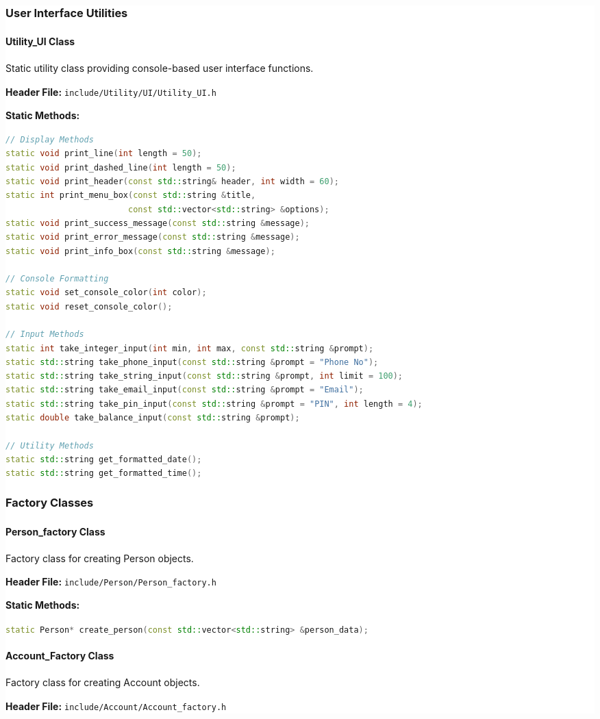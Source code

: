### User Interface Utilities

#### Utility_UI Class
Static utility class providing console-based user interface functions.

**Header File:** `include/Utility/UI/Utility_UI.h`

**Static Methods:**

```cpp
// Display Methods
static void print_line(int length = 50);
static void print_dashed_line(int length = 50);
static void print_header(const std::string& header, int width = 60);
static int print_menu_box(const std::string &title, 
                         const std::vector<std::string> &options);
static void print_success_message(const std::string &message);
static void print_error_message(const std::string &message);
static void print_info_box(const std::string &message);

// Console Formatting
static void set_console_color(int color);
static void reset_console_color();

// Input Methods
static int take_integer_input(int min, int max, const std::string &prompt);
static std::string take_phone_input(const std::string &prompt = "Phone No");
static std::string take_string_input(const std::string &prompt, int limit = 100);
static std::string take_email_input(const std::string &prompt = "Email");
static std::string take_pin_input(const std::string &prompt = "PIN", int length = 4);
static double take_balance_input(const std::string &prompt);

// Utility Methods
static std::string get_formatted_date();
static std::string get_formatted_time();
```

### Factory Classes

#### Person_factory Class
Factory class for creating Person objects.

**Header File:** `include/Person/Person_factory.h`

**Static Methods:**
```cpp
static Person* create_person(const std::vector<std::string> &person_data);
```

#### Account_Factory Class
Factory class for creating Account objects.

**Header File:** `include/Account/Account_factory.h`
